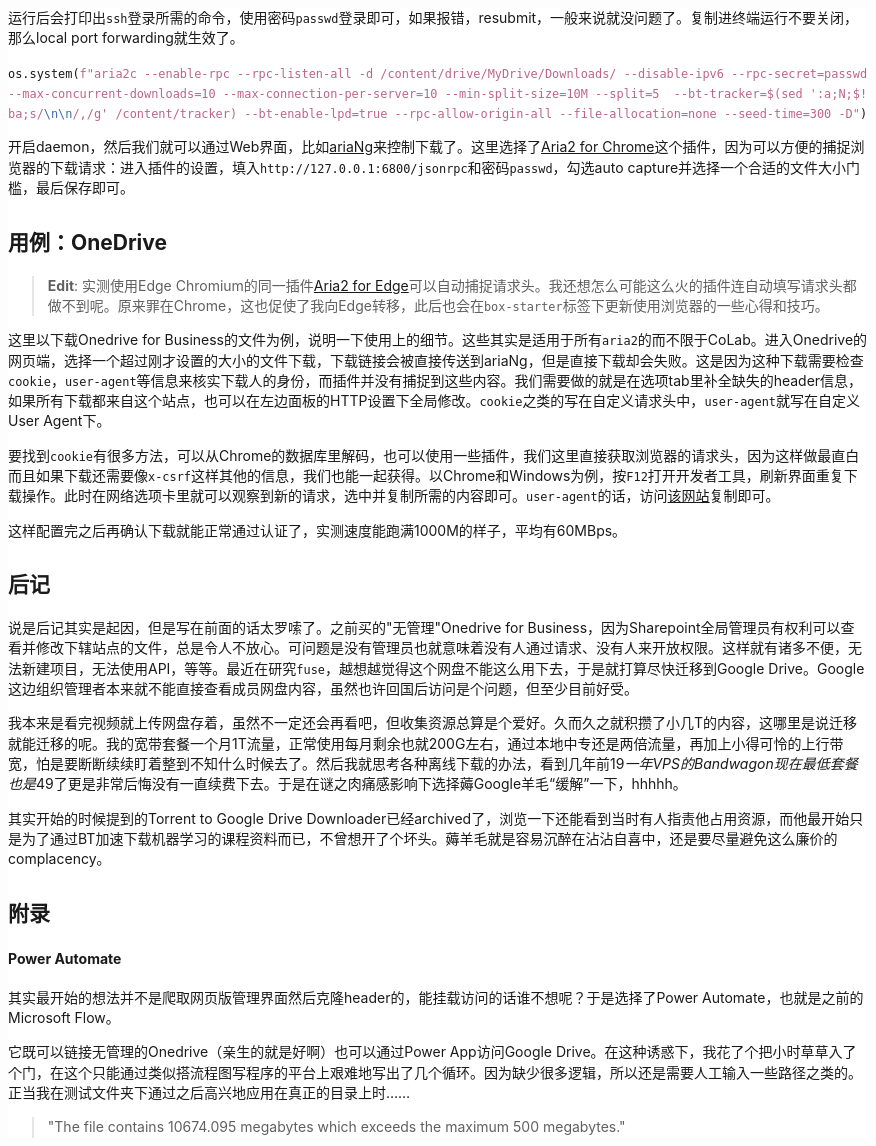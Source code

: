 运行后会打印出`ssh`登录所需的命令，使用密码`passwd`登录即可，如果报错，resubmit，一般来说就没问题了。复制进终端运行不要关闭，那么local port forwarding就生效了。

```python
os.system(f"aria2c --enable-rpc --rpc-listen-all -d /content/drive/MyDrive/Downloads/ --disable-ipv6 --rpc-secret=passwd --max-concurrent-downloads=10 --max-connection-per-server=10 --min-split-size=10M --split=5  --bt-tracker=$(sed ':a;N;$!ba;s/\n\n/,/g' /content/tracker) --bt-enable-lpd=true --rpc-allow-origin-all --file-allocation=none --seed-time=300 -D")
```

开启daemon，然后我们就可以通过Web界面，比如[ariaNg](http://ariang.mayswind.net/latest/)来控制下载了。这里选择了[Aria2 for Chrome](https://chrome.google.com/webstore/detail/aria2-for-chrome/mpkodccbngfoacfalldjimigbofkhgjn)这个插件，因为可以方便的捕捉浏览器的下载请求：进入插件的设置，填入`http://127.0.0.1:6800/jsonrpc`和密码`passwd`，勾选auto capture并选择一个合适的文件大小门槛，最后保存即可。

## 用例：OneDrive

> **Edit**: 实测使用Edge Chromium的同一插件[Aria2 for Edge](https://microsoftedge.microsoft.com/addons/detail/aria2-for-edge/jjfgljkjddpcpfapejfkelkbjbehagbh)可以自动捕捉请求头。我还想怎么可能这么火的插件连自动填写请求头都做不到呢。原来罪在Chrome，这也促使了我向Edge转移，此后也会在`box-starter`标签下更新使用浏览器的一些心得和技巧。

这里以下载Onedrive for Business的文件为例，说明一下使用上的细节。这些其实是适用于所有`aria2`的而不限于CoLab。进入Onedrive的网页端，选择一个超过刚才设置的大小的文件下载，下载链接会被直接传送到ariaNg，但是直接下载却会失败。这是因为这种下载需要检查`cookie`，`user-agent`等信息来核实下载人的身份，而插件并没有捕捉到这些内容。我们需要做的就是在选项tab里补全缺失的header信息，如果所有下载都来自这个站点，也可以在左边面板的HTTP设置下全局修改。`cookie`之类的写在自定义请求头中，`user-agent`就写在自定义User Agent下。

要找到`cookie`有很多方法，可以从Chrome的数据库里解码，也可以使用一些插件，我们这里直接获取浏览器的请求头，因为这样做最直白而且如果下载还需要像`x-csrf`这样其他的信息，我们也能一起获得。以Chrome和Windows为例，按`F12`打开开发者工具，刷新界面重复下载操作。此时在网络选项卡里就可以观察到新的请求，选中并复制所需的内容即可。`user-agent`的话，访问[该网站](https://www.whatismybrowser.com/detect/what-is-my-user-agent)复制即可。

这样配置完之后再确认下载就能正常通过认证了，实测速度能跑满1000M的样子，平均有60MBps。

## 后记

说是后记其实是起因，但是写在前面的话太罗嗦了。之前买的"无管理"Onedrive for Business，因为Sharepoint全局管理员有权利可以查看并修改下辖站点的文件，总是令人不放心。可问题是没有管理员也就意味着没有人通过请求、没有人来开放权限。这样就有诸多不便，无法新建项目，无法使用API，等等。最近在研究`fuse`，越想越觉得这个网盘不能这么用下去，于是就打算尽快迁移到Google Drive。Google这边组织管理者本来就不能直接查看成员网盘内容，虽然也许回国后访问是个问题，但至少目前好受。

我本来是看完视频就上传网盘存着，虽然不一定还会再看吧，但收集资源总算是个爱好。久而久之就积攒了小几T的内容，这哪里是说迁移就能迁移的呢。我的宽带套餐一个月1T流量，正常使用每月剩余也就200G左右，通过本地中专还是两倍流量，再加上小得可怜的上行带宽，怕是要断断续续盯着整到不知什么时候去了。然后我就思考各种离线下载的办法，看到几年前$19一年VPS的Bandwagon现在最低套餐也是$49了更是非常后悔没有一直续费下去。于是在谜之肉痛感影响下选择薅Google羊毛“缓解”一下，hhhhh。

其实开始的时候提到的Torrent to Google Drive Downloader已经archived了，浏览一下还能看到当时有人指责他占用资源，而他最开始只是为了通过BT加速下载机器学习的课程资料而已，不曾想开了个坏头。薅羊毛就是容易沉醉在沾沾自喜中，还是要尽量避免这么廉价的complacency。

## 附录

#### Power Automate

其实最开始的想法并不是爬取网页版管理界面然后克隆header的，能挂载访问的话谁不想呢？于是选择了Power Automate，也就是之前的Microsoft Flow。

它既可以链接无管理的Onedrive（亲生的就是好啊）也可以通过Power App访问Google Drive。在这种诱惑下，我花了个把小时草草入了个门，在这个只能通过类似搭流程图写程序的平台上艰难地写出了几个循环。因为缺少很多逻辑，所以还是需要人工输入一些路径之类的。正当我在测试文件夹下通过之后高兴地应用在真正的目录上时……

> "The file contains 10674.095 megabytes which exceeds the maximum 500 megabytes."
